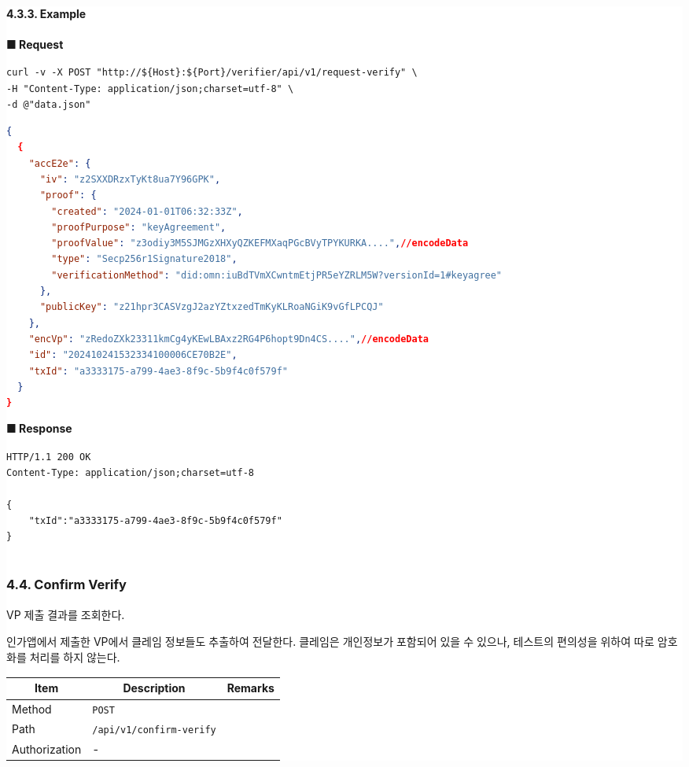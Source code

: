 <div style="page-break-after: always; margin-top: 30px;"></div>

#### 4.3.3. Example

**■ Request**

```shell
curl -v -X POST "http://${Host}:${Port}/verifier/api/v1/request-verify" \
-H "Content-Type: application/json;charset=utf-8" \
-d @"data.json"
```

```json
{
  {
    "accE2e": {
      "iv": "z2SXXDRzxTyKt8ua7Y96GPK",
      "proof": {
        "created": "2024-01-01T06:32:33Z",
        "proofPurpose": "keyAgreement",
        "proofValue": "z3odiy3M5SJMGzXHXyQZKEFMXaqPGcBVyTPYKURKA....",//encodeData
        "type": "Secp256r1Signature2018",
        "verificationMethod": "did:omn:iuBdTVmXCwntmEtjPR5eYZRLM5W?versionId=1#keyagree"
      },
      "publicKey": "z21hpr3CASVzgJ2azYZtxzedTmKyKLRoaNGiK9vGfLPCQJ"
    },
    "encVp": "zRedoZXk23311kmCg4yKEwLBAxz2RG4P6hopt9Dn4CS....",//encodeData
    "id": "202410241532334100006CE70B2E",
    "txId": "a3333175-a799-4ae3-8f9c-5b9f4c0f579f"
  }
}
```

**■ Response**

```http
HTTP/1.1 200 OK
Content-Type: application/json;charset=utf-8

{
    "txId":"a3333175-a799-4ae3-8f9c-5b9f4c0f579f"
}
```

<div style="page-break-after: always; margin-top: 40px;"></div>

### 4.4. Confirm Verify

VP 제출 결과를 조회한다.

인가앱에서 제출한 VP에서 클레임 정보들도 추출하여 전달한다. 클레임은 개인정보가 포함되어 있을 수 있으나, 테스트의 편의성을 위하여 따로 암호화를 처리를 하지 않는다.

| Item          | Description              | Remarks |
| ------------- | ------------------------ | ------- |
| Method        | `POST`                   |         |
| Path          | `/api/v1/confirm-verify` |         |
| Authorization | -                        |         |
